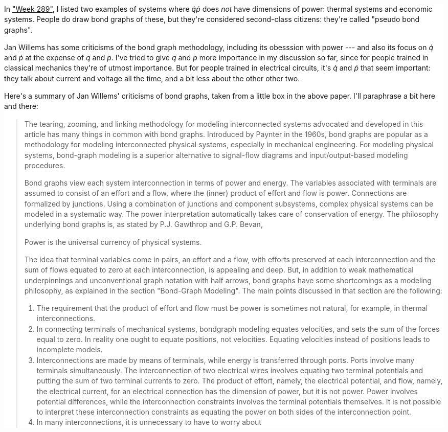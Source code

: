 In ["Week 289"](#week289), I listed two examples of systems where
$\dot{q}\dot{p}$ does *not* have dimensions of power: thermal systems and economic
systems. People do draw bond graphs of these, but they're considered
second-class citizens: they're called "pseudo bond graphs".

Jan Willems has some criticisms of the bond graph methodology, including
its obesssion with power --- and also its focus on $\dot{q}$ and $\dot{p}$ at the
expense of $q$ and $p$. I've tried to give $q$ and $p$ more importance in my
discussion so far, since for people trained in classical mechanics
they're of utmost importance. But for people trained in electrical
circuits, it's $\dot{q}$ and $\dot{p}$ that seem important: they talk about current
and voltage all the time, and a bit less about the other other two.

Here's a summary of Jan Willems' criticisms of bond graphs, taken from
a little box in the above paper. I'll paraphrase a bit here and there:

> The tearing, zooming, and linking methodology for modeling
> interconnected systems advocated and developed in this article has
> many things in common with bond graphs. Introduced by Paynter in the
> 1960s, bond graphs are popular as a methodology for modeling
> interconnected physical systems, especially in mechanical engineering.
> For modeling physical systems, bond-graph modeling is a superior
> alternative to signal-flow diagrams and input/output-based modeling
> procedures.
>
> Bond graphs view each system interconnection in terms of power and
> energy. The variables associated with terminals are assumed to consist
> of an effort and a flow, where the (inner) product of effort and flow
> is power. Connections are formalized by junctions. Using a combination
> of junctions and component subsystems, complex physical systems can be
> modeled in a systematic way. The power interpretation automatically
> takes care of conservation of energy. The philosophy underlying bond
> graphs is, as stated by P.J. Gawthrop and G.P. Bevan,
>
> Power is the universal currency of physical systems.
>
> The idea that terminal variables come in pairs, an effort and a flow,
> with efforts preserved at each interconnection and the sum of flows
> equated to zero at each interconnection, is appealing and deep. But,
> in addition to weak mathematical underpinnings and unconventional
> graph notation with half arrows, bond graphs have some shortcomings as
> a modeling philosophy, as explained in the section "Bond-Graph
> Modeling". The main points discussed in that section are the
> following:
>
> 1.  The requirement that the product of effort and flow must be power
>     is sometimes not natural, for example, in thermal
>     interconnections.
> 2.  In connecting terminals of mechanical systems, bondgraph modeling
>     equates velocities, and sets the sum of the forces equal to zero.
>     In reality one ought to equate positions, not velocities. Equating
>     velocities instead of positions leads to incomplete models.
> 3.  Interconnections are made by means of terminals, while energy is
>     transferred through ports. Ports involve many terminals
>     simultaneously. The interconnection of two electrical wires
>     involves equating two terminal potentials and putting the sum of
>     two terminal currents to zero. The product of effort, namely, the
>     electrical potential, and flow, namely, the electrical current,
>     for an electrical connection has the dimension of power, but it is
>     not power. Power involves potential differences, while the
>     interconnection constraints involves the terminal potentials
>     themselves. It is not possible to interpret these interconnection
>     constraints as equating the power on both sides of the
>     interconnection point.
> 4.  In many interconnections, it is unnecessary to have to worry about